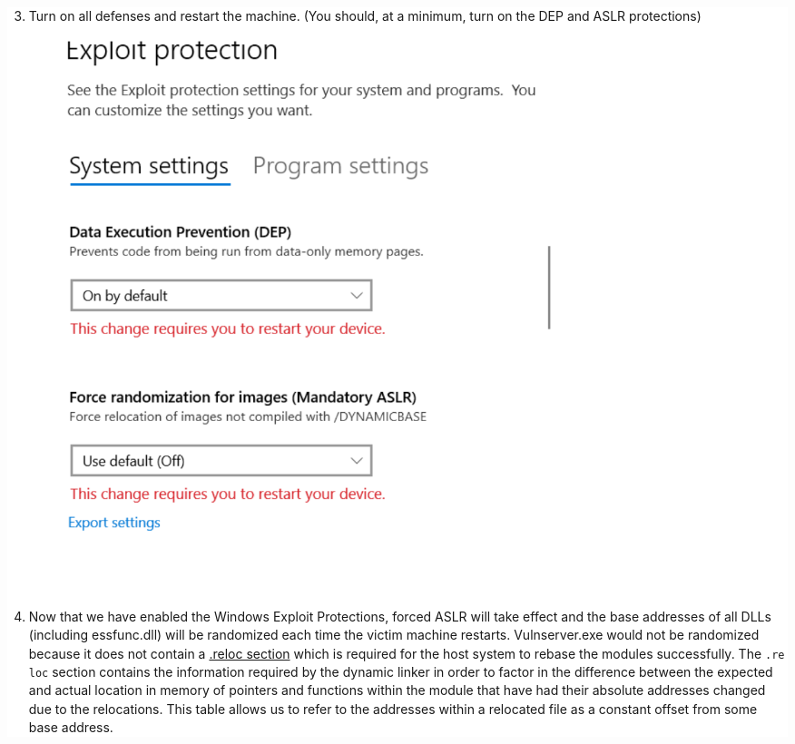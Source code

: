    3. Turn on all defenses and restart the machine. (You should, at a minimum, turn on the DEP and ASLR protections)

        <img src="Images/I5.png" width=600>



3. Now that we have enabled the Windows Exploit Protections, forced ASLR will take effect and the base addresses of all DLLs (including essfunc.dll) will be randomized each time the victim machine restarts. Vulnserver.exe would not be randomized because it does not contain a [.reloc section](https://learn.microsoft.com/en-us/windows/win32/debug/pe-format#the-reloc-section-image-only) which is required for the host system to rebase the modules successfully. The `.reloc` section contains the information required by the dynamic linker in order to factor in the difference between the expected and actual location in memory of pointers and functions within the module that have had their absolute addresses changed due to the relocations. This table allows us to refer to the addresses within a relocated file as a constant offset from some base address.
